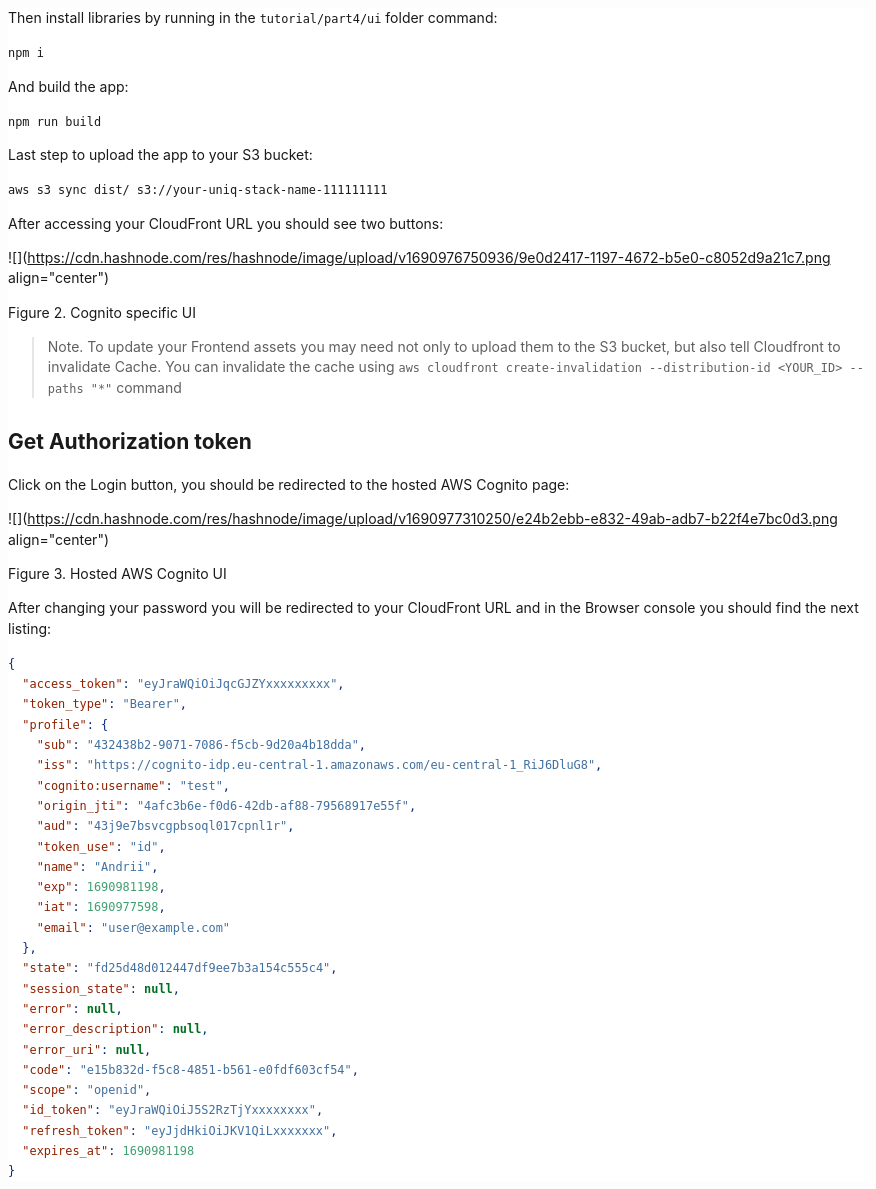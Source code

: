 Then install libraries by running in the `tutorial/part4/ui` folder command:

```bash
npm i
```

And build the app:

```bash
npm run build
```

Last step to upload the app to your S3 bucket:

```bash
aws s3 sync dist/ s3://your-uniq-stack-name-111111111
```

After accessing your CloudFront URL you should see two buttons:

![](https://cdn.hashnode.com/res/hashnode/image/upload/v1690976750936/9e0d2417-1197-4672-b5e0-c8052d9a21c7.png align="center")

Figure 2. Cognito specific UI

> Note. To update your Frontend assets you may need not only to upload them to the S3 bucket, but also tell Cloudfront to invalidate Cache. You can invalidate the cache using `aws cloudfront create-invalidation --distribution-id <YOUR_ID> --paths "*"` command

## Get Authorization token

Click on the Login button, you should be redirected to the hosted AWS Cognito page:

![](https://cdn.hashnode.com/res/hashnode/image/upload/v1690977310250/e24b2ebb-e832-49ab-adb7-b22f4e7bc0d3.png align="center")

Figure 3. Hosted AWS Cognito UI

After changing your password you will be redirected to your CloudFront URL and in the Browser console you should find the next listing:

```json
{
  "access_token": "eyJraWQiOiJqcGJZYxxxxxxxxx",
  "token_type": "Bearer",
  "profile": {
    "sub": "432438b2-9071-7086-f5cb-9d20a4b18dda",
    "iss": "https://cognito-idp.eu-central-1.amazonaws.com/eu-central-1_RiJ6DluG8",
    "cognito:username": "test",
    "origin_jti": "4afc3b6e-f0d6-42db-af88-79568917e55f",
    "aud": "43j9e7bsvcgpbsoql017cpnl1r",
    "token_use": "id",
    "name": "Andrii",
    "exp": 1690981198,
    "iat": 1690977598,
    "email": "user@example.com"
  },
  "state": "fd25d48d012447df9ee7b3a154c555c4",
  "session_state": null,
  "error": null,
  "error_description": null,
  "error_uri": null,
  "code": "e15b832d-f5c8-4851-b561-e0fdf603cf54",
  "scope": "openid",
  "id_token": "eyJraWQiOiJ5S2RzTjYxxxxxxxx",
  "refresh_token": "eyJjdHkiOiJKV1QiLxxxxxxx",
  "expires_at": 1690981198
}
```
